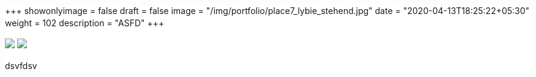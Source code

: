 +++
showonlyimage = false
draft = false
image = "/img/portfolio/place7_lybie_stehend.jpg"
date = "2020-04-13T18:25:22+05:30"
weight = 102
description = "ASFD"
+++

<img src="/img/portfolio/place7_kristall.jpg" width=70% id="bildImText"/>
<img src="/img/portfolio/place7_lybie.jpg" width=70% id="bildImText"/>


dsvfdsv